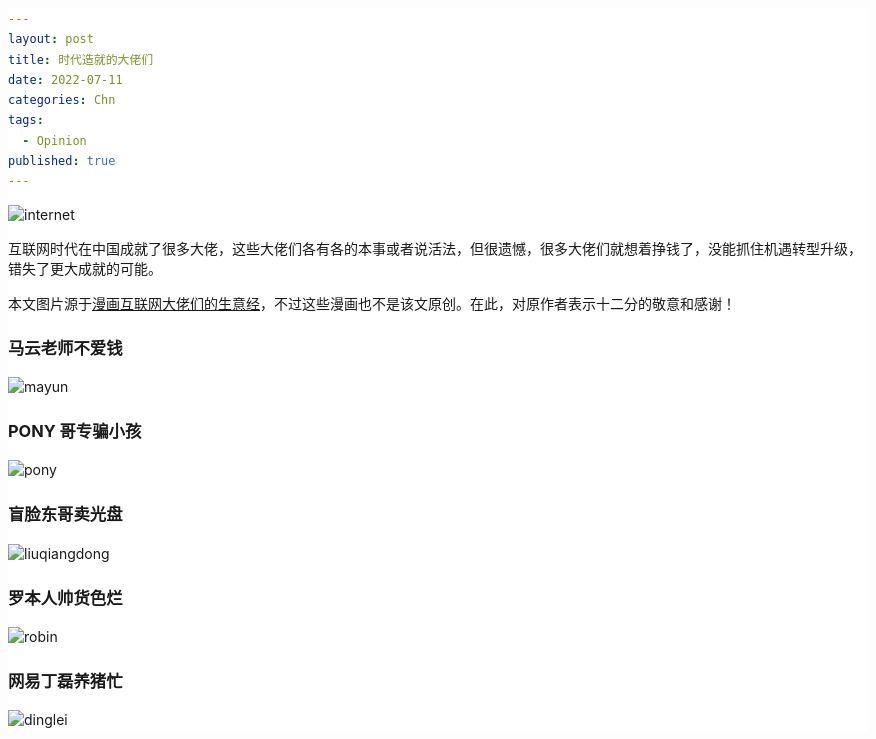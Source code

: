```yaml
---
layout: post
title: 时代造就的大佬们
date: 2022-07-11
categories: Chn
tags:
  - Opinion
published: true
---
```


<a href= "https://cheerful-blog.netlify.app/y2022/internet">
<img style="display: inline-block; width: 100%; object-fit: cover;" src="https://lh3.googleusercontent.com/DyEHGVsEpIIuwDsF31QnKB1gEXsx1FuahPiGv6xA9c7FkjZx-T-9buOcc_91DErL_0RW7nqg4fRDGa0V2nsbp-Hf-aDews_L_RNevr9KlEavRPsqpnhUtJyi_8-pyX7771uP9TO9Vw=w2400" alt="internet"/>
</a>

<br>

互联网时代在中国成就了很多大佬，这些大佬们各有各的本事或者说活法，但很遗憾，很多大佬们就想着挣钱了，没能抓住机遇转型升级，错失了更大成就的可能。

本文图片源于[漫画互联网大佬们的生意经](https://www.toutiao.com/article/7035487239232848424/?channel=&source=search_tab)，不过这些漫画也不是该文原创。在此，对原作者表示十二分的敬意和感谢！

### 马云老师不爱钱

<img src="https://lh3.googleusercontent.com/fwKi3QKACW-nSosB3sx04uu6lRf78IlkGnlBdeLvD3TXQ6PPdJLioBdcybA6bKYFWBjvQ_N7RVUO1F2nzfhf4J2WucLMSk4JHV91F0d41sK10Bx9jBFf7t2ELHX5ybgkDUH4CZLtFw=w2400" alt="mayun"/>

<br>

### PONY 哥专骗小孩

<img src="https://lh3.googleusercontent.com/05EopZ5mOvE43_hT9Bk38fay89_rEuPbjmAmScSDybTGX8Sqn1e0wlMxnzMFim8kWPuHNLoTBC9P-PtTBVqmmAzdA_WQDT_FtgYAroiHJ7_uWE7JPqzY3CdVYMZfqA2u0TU5r4nQrA=w2400" alt="pony">

<br>

### 盲脸东哥卖光盘

<img src="https://lh3.googleusercontent.com/IDCofguczHmcE4yvAULB5ONfobZFIVtB7Kh9kiqGHbe2rTL_yEXfLPBNVMwVn4B26m6jDyWjoI9bIGGdikx1s7ikwoGv9pu5hl1f9znAtM8wtoLGNk1LiUT1nsFVdZ9LVn83U92wMA=w2400" alt="liuqiangdong">

<br>

### 罗本人帅货色烂

<img src="https://lh3.googleusercontent.com/Ke3s0LjKJ0t3pGct6czCFfetwxutDQBp48z2ZzMjKMlVQM8fEiq_5jt6e4NAHNxPIo7S-lc0tAc8sAaP4Tc1V8lHaZopa_TNxs_OGqELHXxCBuVyC5RiJs9rVDvcFSp-usnOsJO3Og=w2400" alt="robin">

<br>

### 网易丁磊养猪忙

<img src="https://lh3.googleusercontent.com/-z765c66nhsNugkl6kM0StbIx4I7TULYdKoiA-ni92LZu7GgbYvl_NkXXzc-UFbyEyTRp3Oj5ySfNcE29vdDfXRTaupvVn7slC515Nn3e_VEr80KXG4PxwiswsXwz9JEduxb7vyyJA=w2400" alt="dinglei">

<br>
